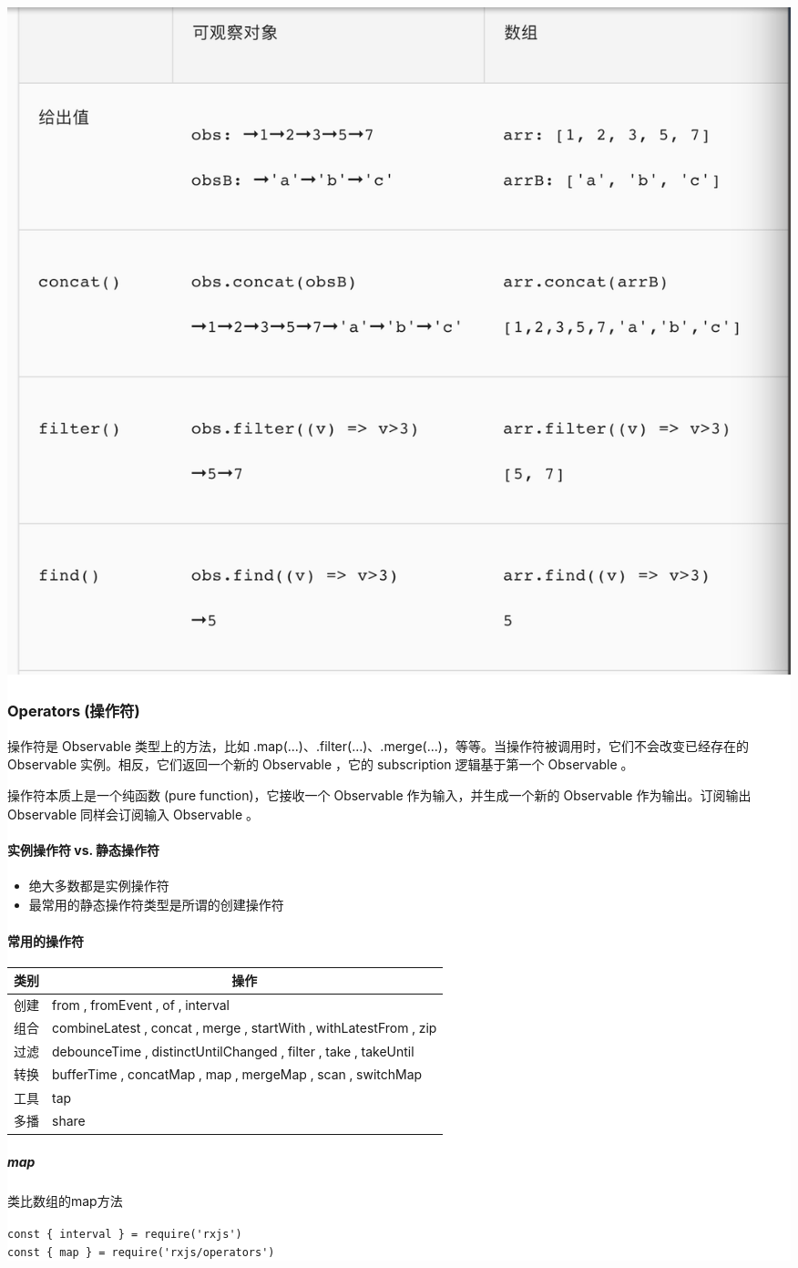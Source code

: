 ![avatar](./images/compare2array1.png)
### Operators (操作符)
操作符是 Observable 类型上的方法，比如 .map(...)、.filter(...)、.merge(...)，等等。当操作符被调用时，它们不会改变已经存在的 Observable 实例。相反，它们返回一个新的 Observable ，它的 subscription 逻辑基于第一个 Observable 。

操作符本质上是一个纯函数 (pure function)，它接收一个 Observable 作为输入，并生成一个新的 Observable 作为输出。订阅输出 Observable 同样会订阅输入 Observable 。
#### 实例操作符 vs. 静态操作符
* 绝大多数都是实例操作符
* 最常用的静态操作符类型是所谓的创建操作符
#### 常用的操作符

类别|操作
-|-
创建|from , fromEvent , of , interval
组合|combineLatest , concat , merge , startWith , withLatestFrom , zip
过滤|debounceTime , distinctUntilChanged , filter , take , takeUntil
转换|bufferTime , concatMap , map , mergeMap , scan , switchMap
工具|tap
多播|share
##### map
类比数组的map方法
```
const { interval } = require('rxjs')
const { map } = require('rxjs/operators')

```